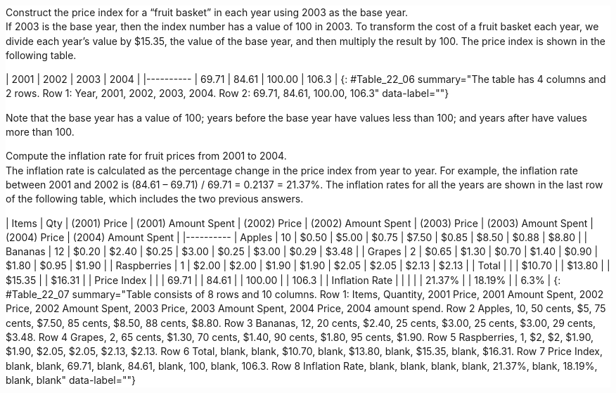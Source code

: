 </div>
</div>

<div data-type="exercise">
<div data-type="problem" markdown="1">
Construct the price index for a “fruit basket” in each year using 2003 as the base year.

</div>
<div data-type="solution" markdown="1">
If 2003 is the base year, then the index number has a value of 100 in 2003. To transform the cost of a fruit basket each year, we divide each year’s value by $15.35, the value of the base year, and then multiply the result by 100. The price index is shown in the following table.

| 2001 | 2002 | 2003 | 2004 |
|----------
| 69.71 | 84.61 | 100.00 | 106.3 |
{: #Table_22_06 summary="The table has 4 columns and 2 rows. Row 1: Year, 2001, 2002, 2003, 2004. Row 2: 69.71, 84.61, 100.00, 106.3" data-label=""}

Note that the base year has a value of 100; years before the base year have values less than 100; and years after have values more than 100.

</div>
</div>

<div data-type="exercise">
<div data-type="problem" markdown="1">
Compute the inflation rate for fruit prices from 2001 to 2004.

</div>
<div data-type="solution" markdown="1">
The inflation rate is calculated as the percentage change in the price index from year to year. For example, the inflation rate between 2001 and 2002 is (84.61 – 69.71) / 69.71 = 0.2137 = 21.37%. The inflation rates for all the years are shown in the last row of the following table, which includes the two previous answers.

| Items | Qty | (2001) Price | (2001) Amount Spent | (2002) Price | (2002) Amount Spent | (2003) Price | (2003) Amount Spent | (2004) Price | (2004) Amount Spent |
|----------
| Apples | 10 | $0.50 | $5.00 | $0.75 | $7.50 | $0.85 | $8.50 | $0.88 | $8.80 |
| Bananas | 12 | $0.20 | $2.40 | $0.25 | $3.00 | $0.25 | $3.00 | $0.29 | $3.48 |
| Grapes | 2 | $0.65 | $1.30 | $0.70 | $1.40 | $0.90 | $1.80 | $0.95 | $1.90 |
| Raspberries | 1 | $2.00 | $2.00 | $1.90 | $1.90 | $2.05 | $2.05 | $2.13 | $2.13 |
| Total |  |  | $10.70 |  | $13.80 |  | $15.35 |  | $16.31 |
| Price Index |  |  | 69.71 |  | 84.61 |  | 100.00 |  | 106.3 |
| Inflation Rate |  |  |  |  | 21.37% |  | 18.19% |  | 6.3% |
{: #Table_22_07 summary="Table consists of 8 rows and 10 columns. Row 1: Items, Quantity, 2001 Price, 2001 Amount Spent, 2002 Price, 2002 Amount Spent, 2003 Price, 2003 Amount Spent, 2004 Price, 2004 amount spend. Row 2 Apples, 10, 50 cents, $5, 75 cents, $7.50, 85 cents, $8.50, 88 cents, $8.80. Row 3 Bananas, 12, 20 cents, $2.40, 25 cents, $3.00, 25 cents, $3.00, 29 cents, $3.48. Row 4 Grapes, 2, 65 cents, $1.30, 70 cents, $1.40, 90 cents, $1.80, 95 cents, $1.90. Row 5 Raspberries, 1, $2, $2, $1.90, $1.90, $2.05, $2.05, $2.13, $2.13. Row 6 Total, blank, blank, $10.70, blank, $13.80, blank, $15.35, blank, $16.31. Row 7 Price Index, blank, blank, 69.71, blank, 84.61, blank, 100, blank, 106.3. Row 8 Inflation Rate, blank, blank, blank, blank, 21.37%, blank, 18.19%, blank, blank" data-label=""}

